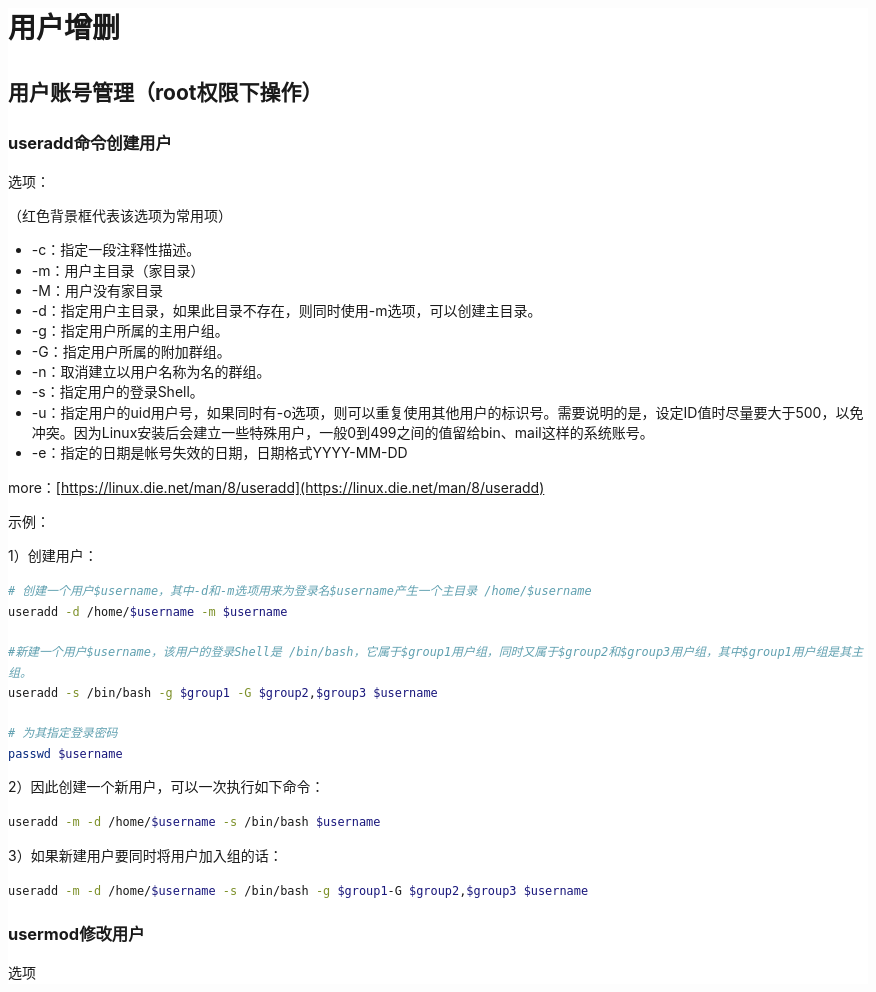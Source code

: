 # 用户增删



## 用户账号管理（root权限下操作）

### useradd命令创建用户

选项：

（红色背景框代表该选项为常用项）

- -c：指定一段注释性描述。
- -m：用户主目录（家目录）
- -M：用户没有家目录
- -d：指定用户主目录，如果此目录不存在，则同时使用-m选项，可以创建主目录。
- -g：指定用户所属的主用户组。
- -G：指定用户所属的附加群组。
- -n：取消建立以用户名称为名的群组。
- -s：指定用户的登录Shell。
- -u：指定用户的uid用户号，如果同时有-o选项，则可以重复使用其他用户的标识号。需要说明的是，设定ID值时尽量要大于500，以免冲突。因为Linux安装后会建立一些特殊用户，一般0到499之间的值留给bin、mail这样的系统账号。
- -e：指定的日期是帐号失效的日期，日期格式YYYY-MM-DD

more：[https://linux.die.net/man/8/useradd](https://linux.die.net/man/8/useradd)

示例：

1）创建用户：

```bash
# 创建一个用户$username，其中-d和-m选项用来为登录名$username产生一个主目录 /home/$username
useradd -d /home/$username -m $username

#新建一个用户$username，该用户的登录Shell是 /bin/bash，它属于$group1用户组，同时又属于$group2和$group3用户组，其中$group1用户组是其主组。
useradd -s /bin/bash -g $group1 -G $group2,$group3 $username

# 为其指定登录密码
passwd $username
```

2）因此创建一个新用户，可以一次执行如下命令：

```bash
useradd -m -d /home/$username -s /bin/bash $username
```

3）如果新建用户要同时将用户加入组的话：

```bash
useradd -m -d /home/$username -s /bin/bash -g $group1-G $group2,$group3 $username
```

### usermod修改用户

选项
